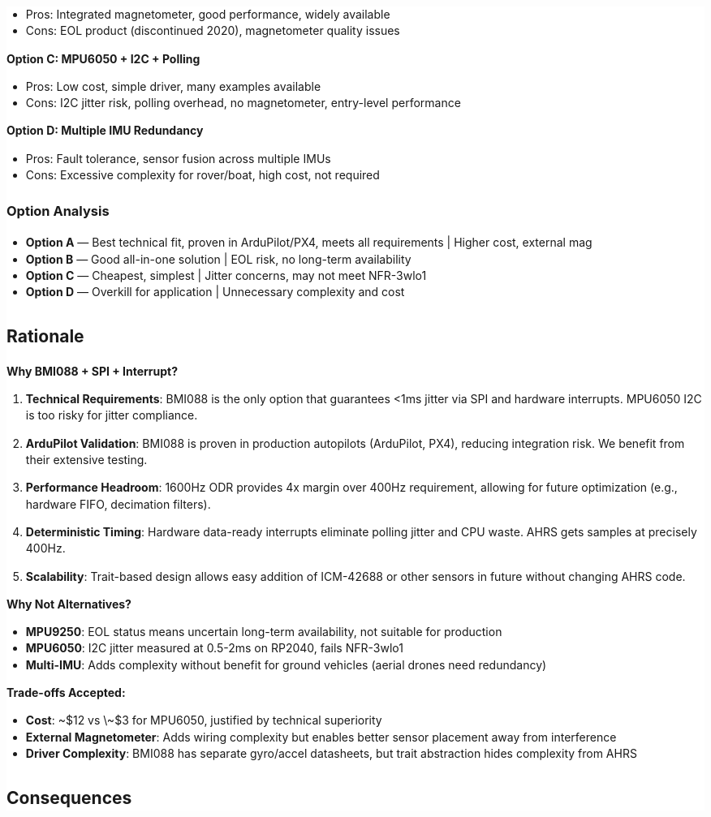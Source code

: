 - Pros: Integrated magnetometer, good performance, widely available
- Cons: EOL product (discontinued 2020), magnetometer quality issues

**Option C: MPU6050 + I2C + Polling**

- Pros: Low cost, simple driver, many examples available
- Cons: I2C jitter risk, polling overhead, no magnetometer, entry-level performance

**Option D: Multiple IMU Redundancy**

- Pros: Fault tolerance, sensor fusion across multiple IMUs
- Cons: Excessive complexity for rover/boat, high cost, not required

### Option Analysis

- **Option A** — Best technical fit, proven in ArduPilot/PX4, meets all requirements | Higher cost, external mag
- **Option B** — Good all-in-one solution | EOL risk, no long-term availability
- **Option C** — Cheapest, simplest | Jitter concerns, may not meet NFR-3wlo1
- **Option D** — Overkill for application | Unnecessary complexity and cost

## Rationale

**Why BMI088 + SPI + Interrupt?**

1. **Technical Requirements**: BMI088 is the only option that guarantees <1ms jitter via SPI and hardware interrupts. MPU6050 I2C is too risky for jitter compliance.

2. **ArduPilot Validation**: BMI088 is proven in production autopilots (ArduPilot, PX4), reducing integration risk. We benefit from their extensive testing.

3. **Performance Headroom**: 1600Hz ODR provides 4x margin over 400Hz requirement, allowing for future optimization (e.g., hardware FIFO, decimation filters).

4. **Deterministic Timing**: Hardware data-ready interrupts eliminate polling jitter and CPU waste. AHRS gets samples at precisely 400Hz.

5. **Scalability**: Trait-based design allows easy addition of ICM-42688 or other sensors in future without changing AHRS code.

**Why Not Alternatives?**

- **MPU9250**: EOL status means uncertain long-term availability, not suitable for production
- **MPU6050**: I2C jitter measured at 0.5-2ms on RP2040, fails NFR-3wlo1
- **Multi-IMU**: Adds complexity without benefit for ground vehicles (aerial drones need redundancy)

**Trade-offs Accepted:**

- **Cost**: \~$12 vs \~$3 for MPU6050, justified by technical superiority
- **External Magnetometer**: Adds wiring complexity but enables better sensor placement away from interference
- **Driver Complexity**: BMI088 has separate gyro/accel datasheets, but trait abstraction hides complexity from AHRS

## Consequences
